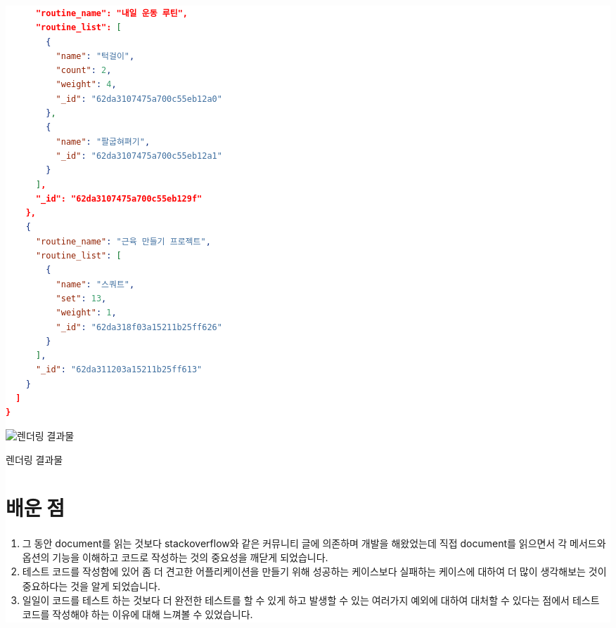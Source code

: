 ```json
      "routine_name": "내일 운동 루틴",
      "routine_list": [
        {
          "name": "턱걸이",
          "count": 2,
          "weight": 4,
          "_id": "62da3107475a700c55eb12a0"
        },
        {
          "name": "팔굽혀펴기",
          "_id": "62da3107475a700c55eb12a1"
        }
      ],
      "_id": "62da3107475a700c55eb129f"
    },
    {
      "routine_name": "근육 만들기 프로젝트",
      "routine_list": [
        {
          "name": "스쿼트",
          "set": 13,
          "weight": 1,
          "_id": "62da318f03a15211b25ff626"
        }
      ],
      "_id": "62da311203a15211b25ff613"
    }
  ]
}
```

![렌더링 결과물](./images/togefit-1.jpg)

렌더링 결과물

# 배운 점

1. 그 동안 document를 읽는 것보다 stackoverflow와 같은 커뮤니티 글에 의존하며 개발을 해왔었는데 직접 document를 읽으면서 각 메서드와 옵션의 기능을 이해하고 코드로 작성하는 것의 중요성을 깨닫게 되었습니다.
2. 테스트 코드를 작성함에 있어 좀 더 견고한 어플리케이션을 만들기 위해 성공하는 케이스보다 실패하는 케이스에 대하여 더 많이 생각해보는 것이 중요하다는 것을 알게 되었습니다.
3. 일일이 코드를 테스트 하는 것보다 더 완전한 테스트를 할 수 있게 하고 발생할 수 있는 여러가지 예외에 대하여 대처할 수 있다는 점에서 테스트 코드를 작성해야 하는 이유에 대해 느껴볼 수 있었습니다.
